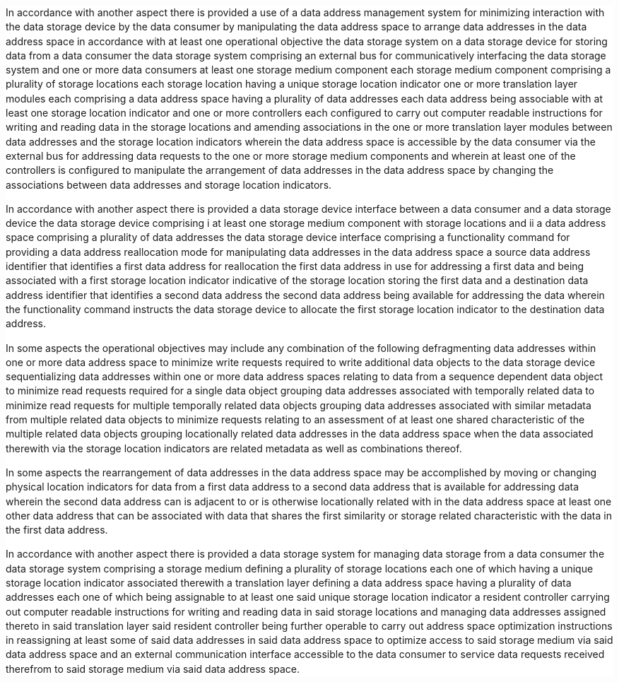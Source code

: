 In accordance with another aspect there is provided a use of a data address management system for minimizing interaction with the data storage device by the data consumer by manipulating the data address space to arrange data addresses in the data address space in accordance with at least one operational objective the data storage system on a data storage device for storing data from a data consumer the data storage system comprising an external bus for communicatively interfacing the data storage system and one or more data consumers at least one storage medium component each storage medium component comprising a plurality of storage locations each storage location having a unique storage location indicator one or more translation layer modules each comprising a data address space having a plurality of data addresses each data address being associable with at least one storage location indicator and one or more controllers each configured to carry out computer readable instructions for writing and reading data in the storage locations and amending associations in the one or more translation layer modules between data addresses and the storage location indicators wherein the data address space is accessible by the data consumer via the external bus for addressing data requests to the one or more storage medium components and wherein at least one of the controllers is configured to manipulate the arrangement of data addresses in the data address space by changing the associations between data addresses and storage location indicators.

In accordance with another aspect there is provided a data storage device interface between a data consumer and a data storage device the data storage device comprising i at least one storage medium component with storage locations and ii a data address space comprising a plurality of data addresses the data storage device interface comprising a functionality command for providing a data address reallocation mode for manipulating data addresses in the data address space a source data address identifier that identifies a first data address for reallocation the first data address in use for addressing a first data and being associated with a first storage location indicator indicative of the storage location storing the first data and a destination data address identifier that identifies a second data address the second data address being available for addressing the data wherein the functionality command instructs the data storage device to allocate the first storage location indicator to the destination data address.

In some aspects the operational objectives may include any combination of the following defragmenting data addresses within one or more data address space to minimize write requests required to write additional data objects to the data storage device sequentializing data addresses within one or more data address spaces relating to data from a sequence dependent data object to minimize read requests required for a single data object grouping data addresses associated with temporally related data to minimize read requests for multiple temporally related data objects grouping data addresses associated with similar metadata from multiple related data objects to minimize requests relating to an assessment of at least one shared characteristic of the multiple related data objects grouping locationally related data addresses in the data address space when the data associated therewith via the storage location indicators are related metadata as well as combinations thereof.

In some aspects the rearrangement of data addresses in the data address space may be accomplished by moving or changing physical location indicators for data from a first data address to a second data address that is available for addressing data wherein the second data address can is adjacent to or is otherwise locationally related with in the data address space at least one other data address that can be associated with data that shares the first similarity or storage related characteristic with the data in the first data address.

In accordance with another aspect there is provided a data storage system for managing data storage from a data consumer the data storage system comprising a storage medium defining a plurality of storage locations each one of which having a unique storage location indicator associated therewith a translation layer defining a data address space having a plurality of data addresses each one of which being assignable to at least one said unique storage location indicator a resident controller carrying out computer readable instructions for writing and reading data in said storage locations and managing data addresses assigned thereto in said translation layer said resident controller being further operable to carry out address space optimization instructions in reassigning at least some of said data addresses in said data address space to optimize access to said storage medium via said data address space and an external communication interface accessible to the data consumer to service data requests received therefrom to said storage medium via said data address space.
